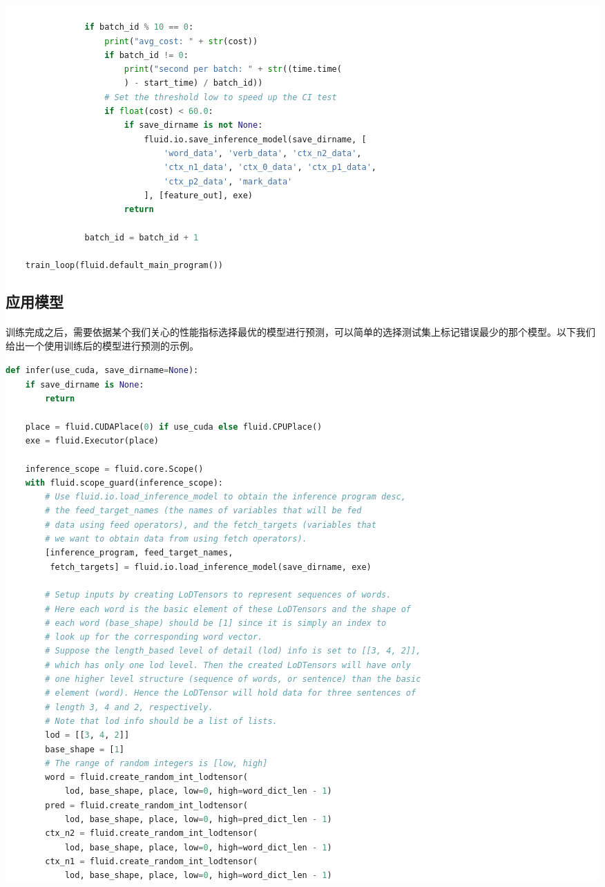 ```python

                if batch_id % 10 == 0:
                    print("avg_cost: " + str(cost))
                    if batch_id != 0:
                        print("second per batch: " + str((time.time(
                        ) - start_time) / batch_id))
                    # Set the threshold low to speed up the CI test
                    if float(cost) < 60.0:
                        if save_dirname is not None:
                            fluid.io.save_inference_model(save_dirname, [
                                'word_data', 'verb_data', 'ctx_n2_data',
                                'ctx_n1_data', 'ctx_0_data', 'ctx_p1_data',
                                'ctx_p2_data', 'mark_data'
                            ], [feature_out], exe)
                        return

                batch_id = batch_id + 1

    train_loop(fluid.default_main_program())
```


## 应用模型

训练完成之后，需要依据某个我们关心的性能指标选择最优的模型进行预测，可以简单的选择测试集上标记错误最少的那个模型。以下我们给出一个使用训练后的模型进行预测的示例。

```python
def infer(use_cuda, save_dirname=None):
    if save_dirname is None:
        return

    place = fluid.CUDAPlace(0) if use_cuda else fluid.CPUPlace()
    exe = fluid.Executor(place)

    inference_scope = fluid.core.Scope()
    with fluid.scope_guard(inference_scope):
        # Use fluid.io.load_inference_model to obtain the inference program desc,
        # the feed_target_names (the names of variables that will be fed
        # data using feed operators), and the fetch_targets (variables that
        # we want to obtain data from using fetch operators).
        [inference_program, feed_target_names,
         fetch_targets] = fluid.io.load_inference_model(save_dirname, exe)

        # Setup inputs by creating LoDTensors to represent sequences of words.
        # Here each word is the basic element of these LoDTensors and the shape of
        # each word (base_shape) should be [1] since it is simply an index to
        # look up for the corresponding word vector.
        # Suppose the length_based level of detail (lod) info is set to [[3, 4, 2]],
        # which has only one lod level. Then the created LoDTensors will have only
        # one higher level structure (sequence of words, or sentence) than the basic
        # element (word). Hence the LoDTensor will hold data for three sentences of
        # length 3, 4 and 2, respectively.
        # Note that lod info should be a list of lists.
        lod = [[3, 4, 2]]
        base_shape = [1]
        # The range of random integers is [low, high]
        word = fluid.create_random_int_lodtensor(
            lod, base_shape, place, low=0, high=word_dict_len - 1)
        pred = fluid.create_random_int_lodtensor(
            lod, base_shape, place, low=0, high=pred_dict_len - 1)
        ctx_n2 = fluid.create_random_int_lodtensor(
            lod, base_shape, place, low=0, high=word_dict_len - 1)
        ctx_n1 = fluid.create_random_int_lodtensor(
            lod, base_shape, place, low=0, high=word_dict_len - 1)
```